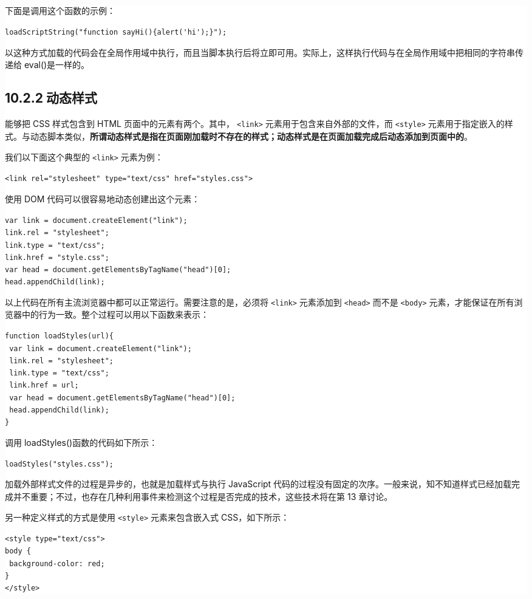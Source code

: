 下面是调用这个函数的示例：

```
loadScriptString("function sayHi(){alert('hi');}");
```

以这种方式加载的代码会在全局作用域中执行，而且当脚本执行后将立即可用。实际上，这样执行代码与在全局作用域中把相同的字符串传递给 eval()是一样的。

## 10.2.2 动态样式

能够把 CSS 样式包含到 HTML 页面中的元素有两个。其中， `<link>` 元素用于包含来自外部的文件，而 `<style>` 元素用于指定嵌入的样式。与动态脚本类似，**所谓动态样式是指在页面刚加载时不存在的样式；动态样式是在页面加载完成后动态添加到页面中的**。

我们以下面这个典型的 `<link>` 元素为例：

```
<link rel="stylesheet" type="text/css" href="styles.css">
```

使用 DOM 代码可以很容易地动态创建出这个元素：

```
var link = document.createElement("link");
link.rel = "stylesheet";
link.type = "text/css";
link.href = "style.css";
var head = document.getElementsByTagName("head")[0];
head.appendChild(link);
```

以上代码在所有主流浏览器中都可以正常运行。需要注意的是，必须将 `<link>` 元素添加到 `<head>` 而不是 `<body>` 元素，才能保证在所有浏览器中的行为一致。整个过程可以用以下函数来表示：

```
function loadStyles(url){
 var link = document.createElement("link");
 link.rel = "stylesheet";
 link.type = "text/css";
 link.href = url;
 var head = document.getElementsByTagName("head")[0];
 head.appendChild(link);
}
```

调用 loadStyles()函数的代码如下所示：

```
loadStyles("styles.css");
```

加载外部样式文件的过程是异步的，也就是加载样式与执行 JavaScript 代码的过程没有固定的次序。一般来说，知不知道样式已经加载完成并不重要；不过，也存在几种利用事件来检测这个过程是否完成的技术，这些技术将在第 13 章讨论。

另一种定义样式的方式是使用 `<style>` 元素来包含嵌入式 CSS，如下所示：

```
<style type="text/css">
body {
 background-color: red;
}
</style>
```
